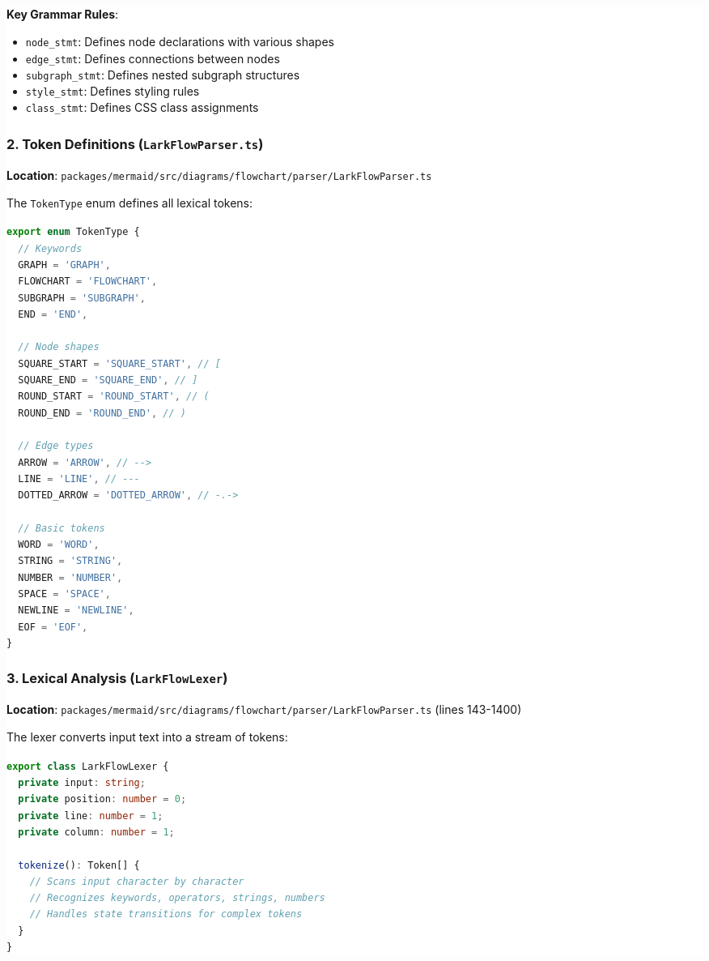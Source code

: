 **Key Grammar Rules**:

- `node_stmt`: Defines node declarations with various shapes
- `edge_stmt`: Defines connections between nodes
- `subgraph_stmt`: Defines nested subgraph structures
- `style_stmt`: Defines styling rules
- `class_stmt`: Defines CSS class assignments

### 2. Token Definitions (`LarkFlowParser.ts`)

**Location**: `packages/mermaid/src/diagrams/flowchart/parser/LarkFlowParser.ts`

The `TokenType` enum defines all lexical tokens:

```typescript
export enum TokenType {
  // Keywords
  GRAPH = 'GRAPH',
  FLOWCHART = 'FLOWCHART',
  SUBGRAPH = 'SUBGRAPH',
  END = 'END',

  // Node shapes
  SQUARE_START = 'SQUARE_START', // [
  SQUARE_END = 'SQUARE_END', // ]
  ROUND_START = 'ROUND_START', // (
  ROUND_END = 'ROUND_END', // )

  // Edge types
  ARROW = 'ARROW', // -->
  LINE = 'LINE', // ---
  DOTTED_ARROW = 'DOTTED_ARROW', // -.->

  // Basic tokens
  WORD = 'WORD',
  STRING = 'STRING',
  NUMBER = 'NUMBER',
  SPACE = 'SPACE',
  NEWLINE = 'NEWLINE',
  EOF = 'EOF',
}
```

### 3. Lexical Analysis (`LarkFlowLexer`)

**Location**: `packages/mermaid/src/diagrams/flowchart/parser/LarkFlowParser.ts` (lines 143-1400)

The lexer converts input text into a stream of tokens:

```typescript
export class LarkFlowLexer {
  private input: string;
  private position: number = 0;
  private line: number = 1;
  private column: number = 1;

  tokenize(): Token[] {
    // Scans input character by character
    // Recognizes keywords, operators, strings, numbers
    // Handles state transitions for complex tokens
  }
}
```
